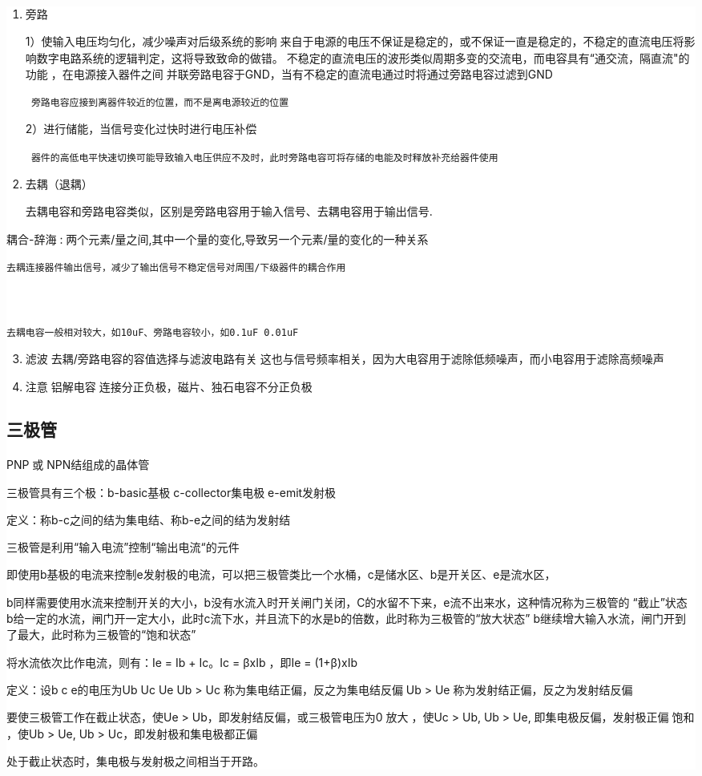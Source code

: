 1. 旁路

	1）使输入电压均匀化，减少噪声对后级系统的影响
		来自于电源的电压不保证是稳定的，或不保证一直是稳定的，不稳定的直流电压将影响数字电路系统的逻辑判定，这将导致致命的做错。
		不稳定的直流电压的波形类似周期多变的交流电，而电容具有“通交流，隔直流"的功能
		，在电源接入器件之间 并联旁路电容于GND，当有不稳定的直流电通过时将通过旁路电容过滤到GND

		旁路电容应接到离器件较近的位置，而不是离电源较近的位置


	2）进行储能，当信号变化过快时进行电压补偿

		器件的高低电平快速切换可能导致输入电压供应不及时，此时旁路电容可将存储的电能及时释放补充给器件使用

2. 去耦（退耦）

	去耦电容和旁路电容类似，区别是旁路电容用于输入信号、去耦电容用于输出信号.

耦合-辞海 : 两个元素/量之间,其中一个量的变化,导致另一个元素/量的变化的一种关系

	去耦连接器件输出信号，减少了输出信号不稳定信号对周围/下级器件的耦合作用

		

	去耦电容一般相对较大，如10uF、旁路电容较小，如0.1uF 0.01uF

3. 滤波
	去耦/旁路电容的容值选择与滤波电路有关
	这也与信号频率相关，因为大电容用于滤除低频噪声，而小电容用于滤除高频噪声

4. 注意
	铝解电容 连接分正负极，磁片、独石电容不分正负极

## 三极管

PNP 或 NPN结组成的晶体管

三极管具有三个极：b-basic基极 c-collector集电极  e-emit发射极

定义：称b-c之间的结为集电结、称b-e之间的结为发射结

三极管是利用“输入电流”控制“输出电流“的元件

即使用b基极的电流来控制e发射极的电流，可以把三极管类比一个水桶，c是储水区、b是开关区、e是流水区，

b同样需要使用水流来控制开关的大小，b没有水流入时开关闸门关闭，C的水留不下来，e流不出来水，这种情况称为三极管的 “截止”状态
b给一定的水流，闸门开一定大小，此时c流下水，并且流下的水是b的倍数，此时称为三极管的“放大状态”
b继续增大输入水流，闸门开到了最大，此时称为三极管的“饱和状态”

将水流依次比作电流，则有：Ie = Ib + Ic。Ic = βxIb ，即Ie = (1+β)xIb

定义：设b c e的电压为Ub Uc Ue
	Ub > Uc 称为集电结正偏，反之为集电结反偏
	Ub > Ue 称为发射结正偏，反之为发射结反偏

要使三极管工作在截止状态，使Ue > Ub，即发射结反偏，或三极管电压为0
				放大	，使Uc > Ub, Ub > Ue, 即集电极反偏，发射极正偏
				饱和    ，使Ub > Ue, Ub > Uc，即发射极和集电极都正偏


处于截止状态时，集电极与发射极之间相当于开路。
